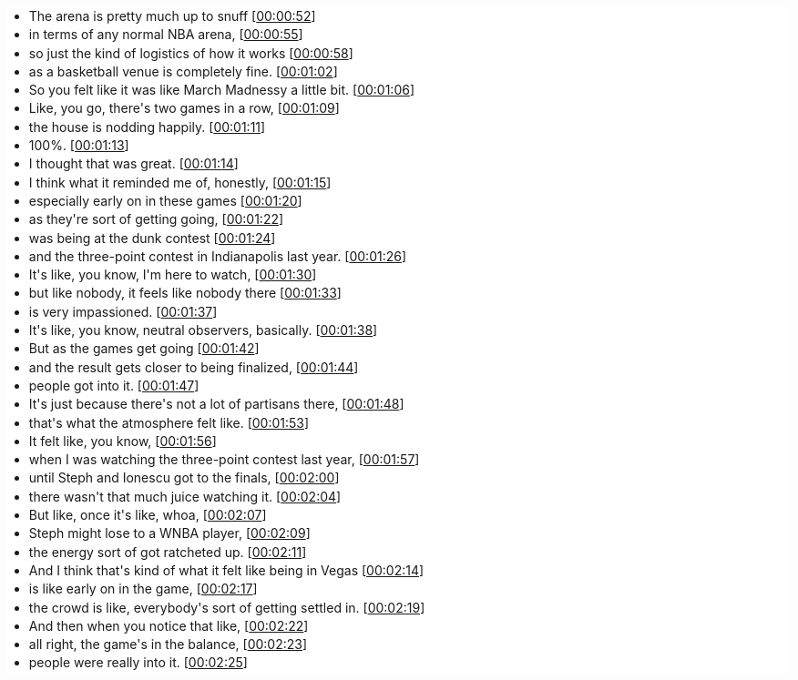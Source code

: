 *  The arena is pretty much up to snuff [[00:00:52](https://www.youtube.com/watch?v=OTWmEGN2kvA&t=52.0s)]
*  in terms of any normal NBA arena, [[00:00:55](https://www.youtube.com/watch?v=OTWmEGN2kvA&t=55.0s)]
*  so just the kind of logistics of how it works [[00:00:58](https://www.youtube.com/watch?v=OTWmEGN2kvA&t=58.4s)]
*  as a basketball venue is completely fine. [[00:01:02](https://www.youtube.com/watch?v=OTWmEGN2kvA&t=62.0s)]
*  So you felt like it was like March Madnessy a little bit. [[00:01:06](https://www.youtube.com/watch?v=OTWmEGN2kvA&t=66.44s)]
*  Like, you go, there's two games in a row, [[00:01:09](https://www.youtube.com/watch?v=OTWmEGN2kvA&t=69.24s)]
*  the house is nodding happily. [[00:01:11](https://www.youtube.com/watch?v=OTWmEGN2kvA&t=71.2s)]
*  100%. [[00:01:13](https://www.youtube.com/watch?v=OTWmEGN2kvA&t=73.12s)]
*  I thought that was great. [[00:01:14](https://www.youtube.com/watch?v=OTWmEGN2kvA&t=74.8s)]
*  I think what it reminded me of, honestly, [[00:01:15](https://www.youtube.com/watch?v=OTWmEGN2kvA&t=75.96000000000001s)]
*  especially early on in these games [[00:01:20](https://www.youtube.com/watch?v=OTWmEGN2kvA&t=80.28s)]
*  as they're sort of getting going, [[00:01:22](https://www.youtube.com/watch?v=OTWmEGN2kvA&t=82.36s)]
*  was being at the dunk contest [[00:01:24](https://www.youtube.com/watch?v=OTWmEGN2kvA&t=84.4s)]
*  and the three-point contest in Indianapolis last year. [[00:01:26](https://www.youtube.com/watch?v=OTWmEGN2kvA&t=86.64s)]
*  It's like, you know, I'm here to watch, [[00:01:30](https://www.youtube.com/watch?v=OTWmEGN2kvA&t=90.8s)]
*  but like nobody, it feels like nobody there [[00:01:33](https://www.youtube.com/watch?v=OTWmEGN2kvA&t=93.64s)]
*  is very impassioned. [[00:01:37](https://www.youtube.com/watch?v=OTWmEGN2kvA&t=97.0s)]
*  It's like, you know, neutral observers, basically. [[00:01:38](https://www.youtube.com/watch?v=OTWmEGN2kvA&t=98.2s)]
*  But as the games get going [[00:01:42](https://www.youtube.com/watch?v=OTWmEGN2kvA&t=102.24s)]
*  and the result gets closer to being finalized, [[00:01:44](https://www.youtube.com/watch?v=OTWmEGN2kvA&t=104.52s)]
*  people got into it. [[00:01:47](https://www.youtube.com/watch?v=OTWmEGN2kvA&t=107.84s)]
*  It's just because there's not a lot of partisans there, [[00:01:48](https://www.youtube.com/watch?v=OTWmEGN2kvA&t=108.96000000000001s)]
*  that's what the atmosphere felt like. [[00:01:53](https://www.youtube.com/watch?v=OTWmEGN2kvA&t=113.12s)]
*  It felt like, you know, [[00:01:56](https://www.youtube.com/watch?v=OTWmEGN2kvA&t=116.44s)]
*  when I was watching the three-point contest last year, [[00:01:57](https://www.youtube.com/watch?v=OTWmEGN2kvA&t=117.8s)]
*  until Steph and Ionescu got to the finals, [[00:02:00](https://www.youtube.com/watch?v=OTWmEGN2kvA&t=120.72s)]
*  there wasn't that much juice watching it. [[00:02:04](https://www.youtube.com/watch?v=OTWmEGN2kvA&t=124.16s)]
*  But like, once it's like, whoa, [[00:02:07](https://www.youtube.com/watch?v=OTWmEGN2kvA&t=127.08s)]
*  Steph might lose to a WNBA player, [[00:02:09](https://www.youtube.com/watch?v=OTWmEGN2kvA&t=129.08s)]
*  the energy sort of got ratcheted up. [[00:02:11](https://www.youtube.com/watch?v=OTWmEGN2kvA&t=131.96s)]
*  And I think that's kind of what it felt like being in Vegas [[00:02:14](https://www.youtube.com/watch?v=OTWmEGN2kvA&t=134.28s)]
*  is like early on in the game, [[00:02:17](https://www.youtube.com/watch?v=OTWmEGN2kvA&t=137.96s)]
*  the crowd is like, everybody's sort of getting settled in. [[00:02:19](https://www.youtube.com/watch?v=OTWmEGN2kvA&t=139.24s)]
*  And then when you notice that like, [[00:02:22](https://www.youtube.com/watch?v=OTWmEGN2kvA&t=142.16s)]
*  all right, the game's in the balance, [[00:02:23](https://www.youtube.com/watch?v=OTWmEGN2kvA&t=143.68s)]
*  people were really into it. [[00:02:25](https://www.youtube.com/watch?v=OTWmEGN2kvA&t=145.4s)]